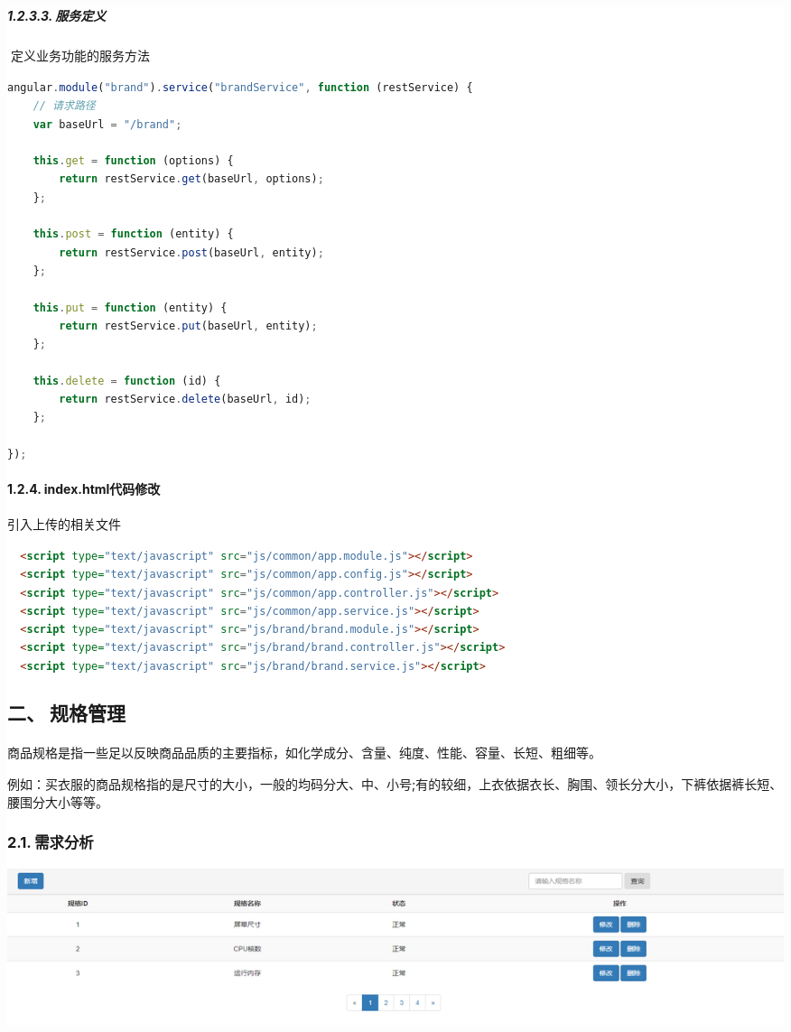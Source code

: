 ##### 1.2.3.3. 服务定义

​	定义业务功能的服务方法

```js
angular.module("brand").service("brandService", function (restService) {
    // 请求路径
    var baseUrl = "/brand";

    this.get = function (options) {
        return restService.get(baseUrl, options);
    };

    this.post = function (entity) {
        return restService.post(baseUrl, entity);
    };

    this.put = function (entity) {
        return restService.put(baseUrl, entity);
    };

    this.delete = function (id) {
        return restService.delete(baseUrl, id);
    };

});
```

#### 1.2.4. index.html代码修改

引入上传的相关文件

```html
  <script type="text/javascript" src="js/common/app.module.js"></script>
  <script type="text/javascript" src="js/common/app.config.js"></script>
  <script type="text/javascript" src="js/common/app.controller.js"></script>
  <script type="text/javascript" src="js/common/app.service.js"></script>
  <script type="text/javascript" src="js/brand/brand.module.js"></script>
  <script type="text/javascript" src="js/brand/brand.controller.js"></script>
  <script type="text/javascript" src="js/brand/brand.service.js"></script>
```



## 二、 规格管理

商品规格是指一些足以反映商品品质的主要指标，如化学成分、含量、纯度、性能、容量、长短、粗细等。

例如：买衣服的商品规格指的是尺寸的大小，一般的均码分大、中、小号;有的较细，上衣依据衣长、胸围、领长分大小，下裤依据裤长短、腰围分大小等等。

### 2.1. 需求分析

![1555554373173](assets/1555554373173.png)
